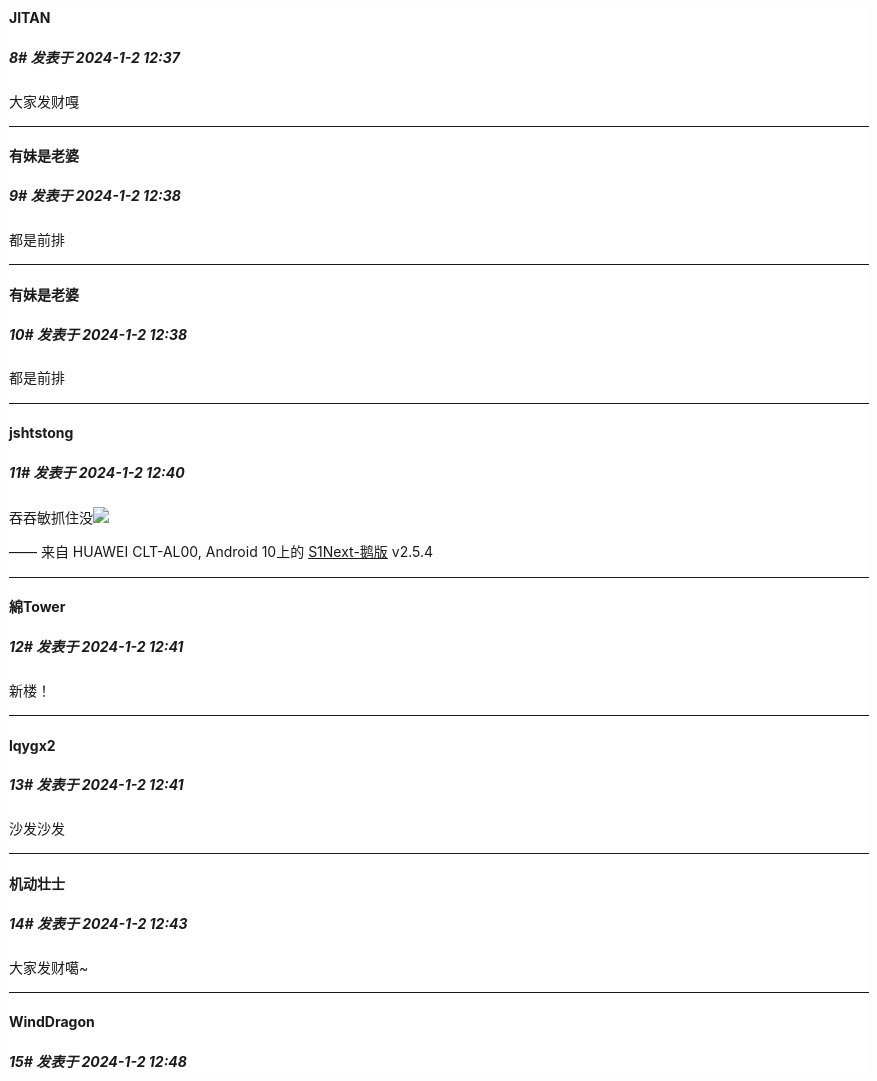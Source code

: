 ####  JITAN  
##### 8#       发表于 2024-1-2 12:37

大家发财嘎

*****

####  有妹是老婆  
##### 9#       发表于 2024-1-2 12:38

都是前排

*****

####  有妹是老婆  
##### 10#       发表于 2024-1-2 12:38

都是前排

*****

####  jshtstong  
##### 11#       发表于 2024-1-2 12:40

吞吞敏抓住没<img src="https://static.saraba1st.com/image/smiley/face2017/065.png" referrerpolicy="no-referrer">

—— 来自 HUAWEI CLT-AL00, Android 10上的 [S1Next-鹅版](https://github.com/ykrank/S1-Next/releases) v2.5.4

*****

####  綿Tower  
##### 12#       发表于 2024-1-2 12:41

新楼！

*****

####  lqygx2  
##### 13#       发表于 2024-1-2 12:41

沙发沙发

*****

####  机动壮士  
##### 14#       发表于 2024-1-2 12:43

大家发财噶~

*****

####  WindDragon  
##### 15#       发表于 2024-1-2 12:48
